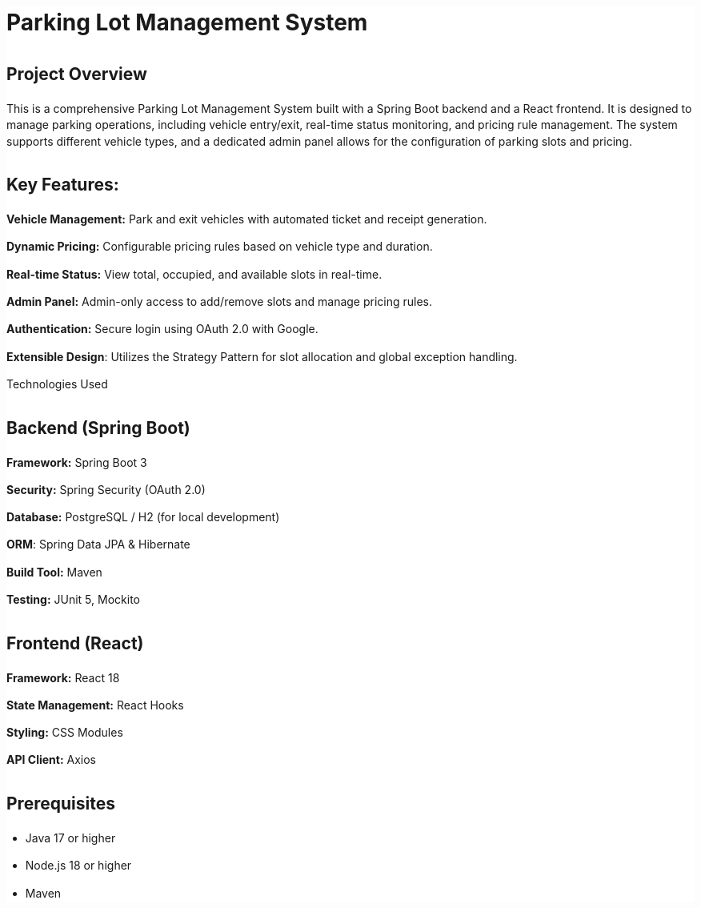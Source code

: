 # Parking Lot Management System

## Project Overview
This is a comprehensive Parking Lot Management System built with a Spring Boot backend and a React frontend. It is designed to manage parking operations, including vehicle entry/exit, real-time status monitoring, and pricing rule management. The system supports different vehicle types, and a dedicated admin panel allows for the configuration of parking slots and pricing.

## Key Features:

**Vehicle Management:** Park and exit vehicles with automated ticket and receipt generation.

**Dynamic Pricing:** Configurable pricing rules based on vehicle type and duration.

**Real-time Status:** View total, occupied, and available slots in real-time.

**Admin Panel:** Admin-only access to add/remove slots and manage pricing rules.

**Authentication:** Secure login using OAuth 2.0 with Google.

**Extensible Design**: Utilizes the Strategy Pattern for slot allocation and global exception handling.


Technologies Used
## Backend (Spring Boot)
**Framework:** Spring Boot 3

**Security:** Spring Security (OAuth 2.0)

**Database:** PostgreSQL / H2 (for local development)

**ORM**: Spring Data JPA & Hibernate

**Build Tool:** Maven

**Testing:** JUnit 5, Mockito

## Frontend (React)
**Framework:** React 18

**State Management:** React Hooks

**Styling:** CSS Modules

**API Client:** Axios


## Prerequisites

* Java 17 or higher

* Node.js 18 or higher

* Maven
